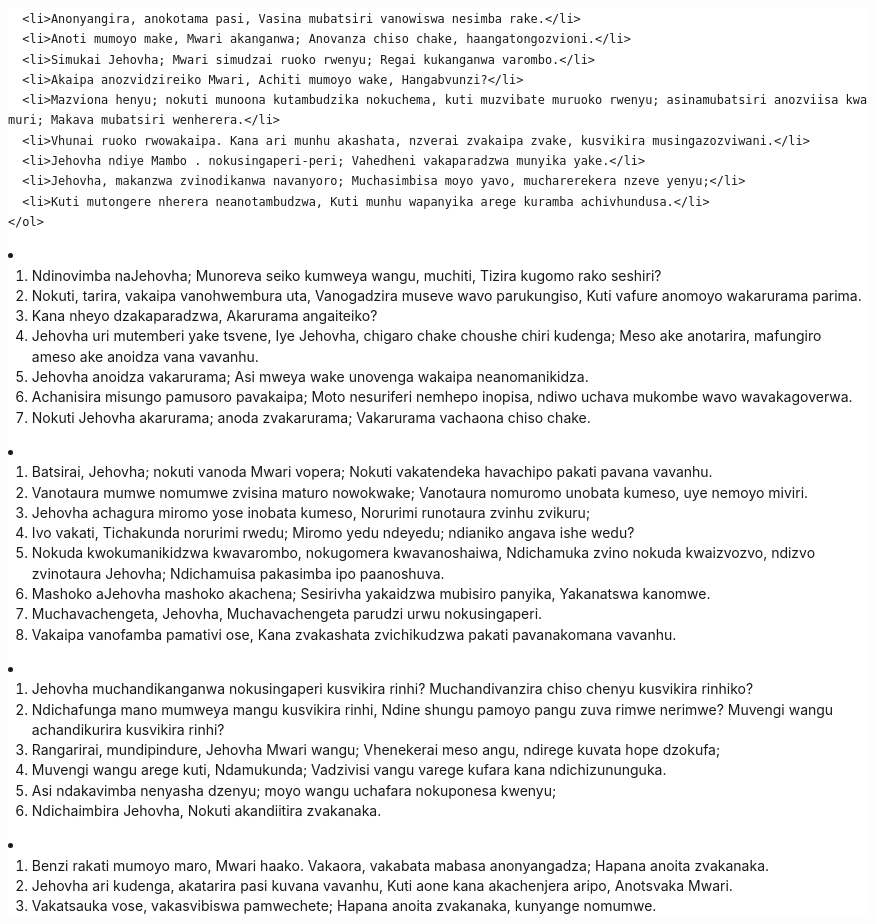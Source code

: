       <li>Anonyangira, anokotama pasi, Vasina mubatsiri vanowiswa nesimba rake.</li>
      <li>Anoti mumoyo make, Mwari akanganwa; Anovanza chiso chake, haangatongozvioni.</li>
      <li>Simukai Jehovha; Mwari simudzai ruoko rwenyu; Regai kukanganwa varombo.</li>
      <li>Akaipa anozvidzireiko Mwari, Achiti mumoyo wake, Hangabvunzi?</li>
      <li>Mazviona henyu; nokuti munoona kutambudzika nokuchema, kuti muzvibate muruoko rwenyu; asinamubatsiri anozviisa kwamuri; Makava mubatsiri wenherera.</li>
      <li>Vhunai ruoko rwowakaipa. Kana ari munhu akashata, nzverai zvakaipa zvake, kusvikira musingazozviwani.</li>
      <li>Jehovha ndiye Mambo . nokusingaperi-peri; Vahedheni vakaparadzwa munyika yake.</li>
      <li>Jehovha, makanzwa zvinodikanwa navanyoro; Muchasimbisa moyo yavo, mucharerekera nzeve yenyu;</li>
      <li>Kuti mutongere nherera neanotambudzwa, Kuti munhu wapanyika arege kuramba achivhundusa.</li>
    </ol>
  </li>
  <li>
    <ol>
      <li>Ndinovimba naJehovha; Munoreva seiko kumweya wangu, muchiti, Tizira kugomo rako seshiri?</li>
      <li>Nokuti, tarira, vakaipa vanohwembura uta, Vanogadzira museve wavo parukungiso, Kuti vafure anomoyo wakarurama parima.</li>
      <li>Kana nheyo dzakaparadzwa, Akarurama angaiteiko?</li>
      <li>Jehovha uri mutemberi yake tsvene, Iye Jehovha, chigaro chake choushe chiri kudenga; Meso ake anotarira, mafungiro ameso ake anoidza vana vavanhu.</li>
      <li>Jehovha anoidza vakarurama; Asi mweya wake unovenga wakaipa neanomanikidza.</li>
      <li>Achanisira misungo pamusoro pavakaipa; Moto nesuriferi nemhepo inopisa, ndiwo uchava mukombe wavo wavakagoverwa.</li>
      <li>Nokuti Jehovha akarurama; anoda zvakarurama; Vakarurama vachaona chiso chake.</li>
    </ol>
  </li>
  <li>
    <ol>
      <li>Batsirai, Jehovha; nokuti vanoda Mwari vopera; Nokuti vakatendeka havachipo pakati pavana vavanhu.</li>
      <li>Vanotaura mumwe nomumwe zvisina maturo nowokwake; Vanotaura nomuromo unobata kumeso, uye nemoyo miviri.</li>
      <li>Jehovha achagura miromo yose inobata kumeso, Norurimi runotaura zvinhu zvikuru;</li>
      <li>Ivo vakati, Tichakunda norurimi rwedu; Miromo yedu ndeyedu; ndianiko angava ishe wedu?</li>
      <li>Nokuda kwokumanikidzwa kwavarombo, nokugomera kwavanoshaiwa, Ndichamuka zvino nokuda kwaizvozvo, ndizvo zvinotaura Jehovha; Ndichamuisa pakasimba ipo paanoshuva.</li>
      <li>Mashoko aJehovha mashoko akachena; Sesirivha yakaidzwa mubisiro panyika, Yakanatswa kanomwe.</li>
      <li>Muchavachengeta, Jehovha, Muchavachengeta parudzi urwu nokusingaperi.</li>
      <li>Vakaipa vanofamba pamativi ose, Kana zvakashata zvichikudzwa pakati pavanakomana vavanhu.</li>
    </ol>
  </li>
  <li>
    <ol>
      <li>Jehovha muchandikanganwa nokusingaperi kusvikira rinhi? Muchandivanzira chiso chenyu kusvikira rinhiko?</li>
      <li>Ndichafunga mano mumweya mangu kusvikira rinhi, Ndine shungu pamoyo pangu zuva rimwe nerimwe? Muvengi wangu achandikurira kusvikira rinhi?</li>
      <li>Rangarirai, mundipindure, Jehovha Mwari wangu; Vhenekerai meso angu, ndirege kuvata hope dzokufa;</li>
      <li>Muvengi wangu arege kuti, Ndamukunda; Vadzivisi vangu varege kufara kana ndichizununguka.</li>
      <li>Asi ndakavimba nenyasha dzenyu; moyo wangu uchafara nokuponesa kwenyu;</li>
      <li>Ndichaimbira Jehovha, Nokuti akandiitira zvakanaka.</li>
    </ol>
  </li>
  <li>
    <ol>
      <li>Benzi rakati mumoyo maro, Mwari haako. Vakaora, vakabata mabasa anonyangadza; Hapana anoita zvakanaka.</li>
      <li>Jehovha ari kudenga, akatarira pasi kuvana vavanhu, Kuti aone kana akachenjera aripo, Anotsvaka Mwari.</li>
      <li>Vakatsauka vose, vakasvibiswa pamwechete; Hapana anoita zvakanaka, kunyange nomumwe.</li>
